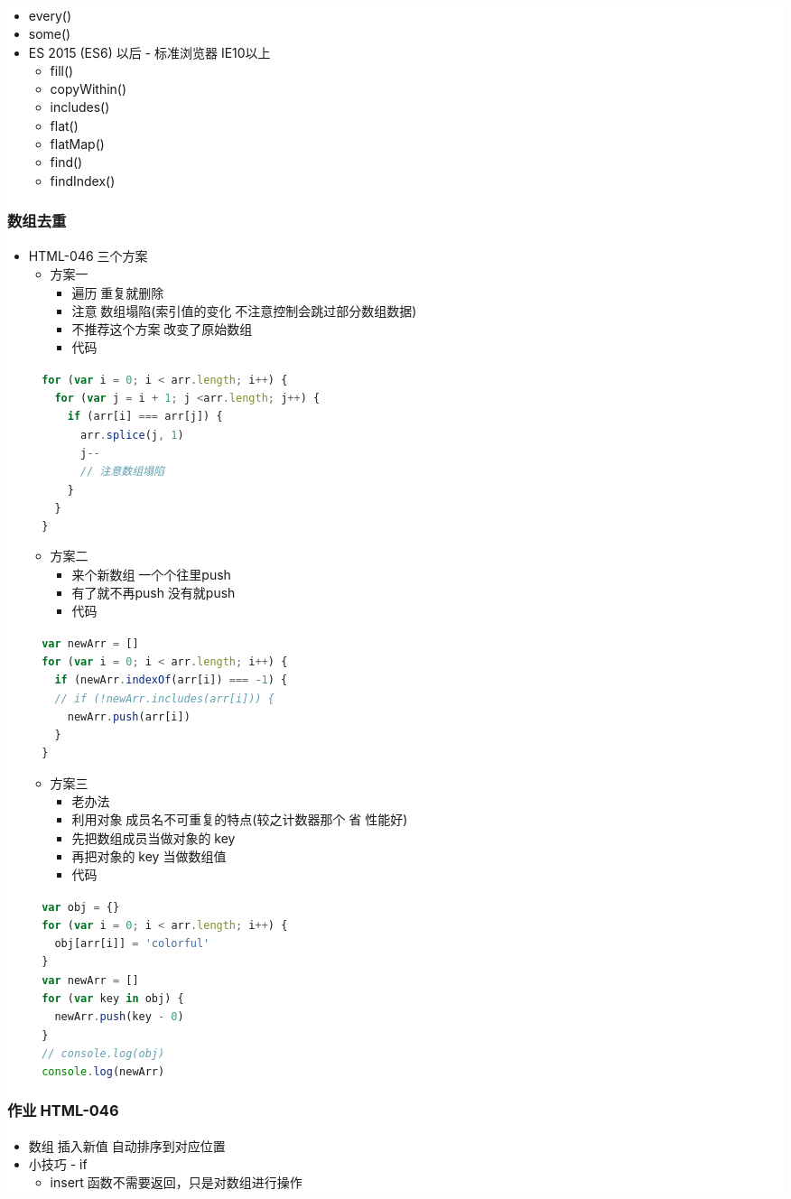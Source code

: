   * every()
  * some()
* ES 2015 (ES6) 以后 - 标准浏览器 IE10以上
  * fill()
  * copyWithin()
  * includes()
  * flat()
  * flatMap()
  * find()
  * findIndex()
### 数组去重
* HTML-046 三个方案
  * 方案一
    * 遍历 重复就删除
    * 注意 数组塌陷(索引值的变化 不注意控制会跳过部分数组数据) 
    * 不推荐这个方案 改变了原始数组
    * 代码
  ```JavaScript
    for (var i = 0; i < arr.length; i++) {
      for (var j = i + 1; j <arr.length; j++) {
        if (arr[i] === arr[j]) {
          arr.splice(j, 1)
          j--
          // 注意数组塌陷 
        }
      }
    }
  ```
  * 方案二
    * 来个新数组 一个个往里push
    * 有了就不再push 没有就push
    * 代码
  ```JavaScript
    var newArr = []
    for (var i = 0; i < arr.length; i++) {
      if (newArr.indexOf(arr[i]) === -1) {
      // if (!newArr.includes(arr[i])) {
        newArr.push(arr[i])
      }
    }
  ```
  * 方案三
    * 老办法
    * 利用对象 成员名不可重复的特点(较之计数器那个 省 性能好)
    * 先把数组成员当做对象的 key
    * 再把对象的 key 当做数组值
    * 代码
  ```JavaScript
    var obj = {}
    for (var i = 0; i < arr.length; i++) {
      obj[arr[i]] = 'colorful'
    }
    var newArr = []
    for (var key in obj) {
      newArr.push(key - 0)
    }
    // console.log(obj)
    console.log(newArr)
  ```
### 作业 HTML-046
* 数组 插入新值 自动排序到对应位置
* 小技巧 - if
  * insert 函数不需要返回，只是对数组进行操作 